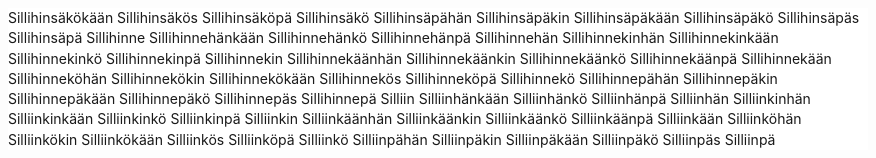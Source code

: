 Sillihinsäkökään
Sillihinsäkös
Sillihinsäköpä
Sillihinsäkö
Sillihinsäpähän
Sillihinsäpäkin
Sillihinsäpäkään
Sillihinsäpäkö
Sillihinsäpäs
Sillihinsäpä
Sillihinne
Sillihinnehänkään
Sillihinnehänkö
Sillihinnehänpä
Sillihinnehän
Sillihinnekinhän
Sillihinnekinkään
Sillihinnekinkö
Sillihinnekinpä
Sillihinnekin
Sillihinnekäänhän
Sillihinnekäänkin
Sillihinnekäänkö
Sillihinnekäänpä
Sillihinnekään
Sillihinneköhän
Sillihinnekökin
Sillihinnekökään
Sillihinnekös
Sillihinneköpä
Sillihinnekö
Sillihinnepähän
Sillihinnepäkin
Sillihinnepäkään
Sillihinnepäkö
Sillihinnepäs
Sillihinnepä
Silliin
Silliinhänkään
Silliinhänkö
Silliinhänpä
Silliinhän
Silliinkinhän
Silliinkinkään
Silliinkinkö
Silliinkinpä
Silliinkin
Silliinkäänhän
Silliinkäänkin
Silliinkäänkö
Silliinkäänpä
Silliinkään
Silliinköhän
Silliinkökin
Silliinkökään
Silliinkös
Silliinköpä
Silliinkö
Silliinpähän
Silliinpäkin
Silliinpäkään
Silliinpäkö
Silliinpäs
Silliinpä